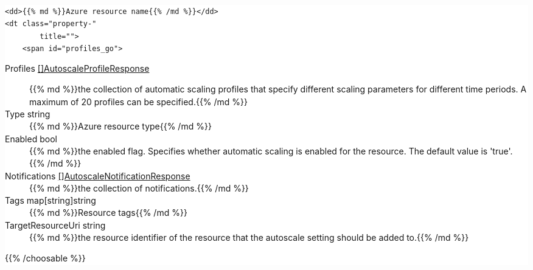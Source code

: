     <dd>{{% md %}}Azure resource name{{% /md %}}</dd>
    <dt class="property-"
            title="">
        <span id="profiles_go">
<a href="#profiles_go" style="color: inherit; text-decoration: inherit;">Profiles</a>
</span>
        <span class="property-indicator"></span>
        <span class="property-type"><a href="#autoscaleprofileresponse">[]Autoscale<wbr>Profile<wbr>Response</a></span>
    </dt>
    <dd>{{% md %}}the collection of automatic scaling profiles that specify different scaling parameters for different time periods. A maximum of 20 profiles can be specified.{{% /md %}}</dd>
    <dt class="property-"
            title="">
        <span id="type_go">
<a href="#type_go" style="color: inherit; text-decoration: inherit;">Type</a>
</span>
        <span class="property-indicator"></span>
        <span class="property-type">string</span>
    </dt>
    <dd>{{% md %}}Azure resource type{{% /md %}}</dd>
    <dt class="property-"
            title="">
        <span id="enabled_go">
<a href="#enabled_go" style="color: inherit; text-decoration: inherit;">Enabled</a>
</span>
        <span class="property-indicator"></span>
        <span class="property-type">bool</span>
    </dt>
    <dd>{{% md %}}the enabled flag. Specifies whether automatic scaling is enabled for the resource. The default value is 'true'.{{% /md %}}</dd>
    <dt class="property-"
            title="">
        <span id="notifications_go">
<a href="#notifications_go" style="color: inherit; text-decoration: inherit;">Notifications</a>
</span>
        <span class="property-indicator"></span>
        <span class="property-type"><a href="#autoscalenotificationresponse">[]Autoscale<wbr>Notification<wbr>Response</a></span>
    </dt>
    <dd>{{% md %}}the collection of notifications.{{% /md %}}</dd>
    <dt class="property-"
            title="">
        <span id="tags_go">
<a href="#tags_go" style="color: inherit; text-decoration: inherit;">Tags</a>
</span>
        <span class="property-indicator"></span>
        <span class="property-type">map[string]string</span>
    </dt>
    <dd>{{% md %}}Resource tags{{% /md %}}</dd>
    <dt class="property-"
            title="">
        <span id="targetresourceuri_go">
<a href="#targetresourceuri_go" style="color: inherit; text-decoration: inherit;">Target<wbr>Resource<wbr>Uri</a>
</span>
        <span class="property-indicator"></span>
        <span class="property-type">string</span>
    </dt>
    <dd>{{% md %}}the resource identifier of the resource that the autoscale setting should be added to.{{% /md %}}</dd>
</dl>
{{% /choosable %}}
